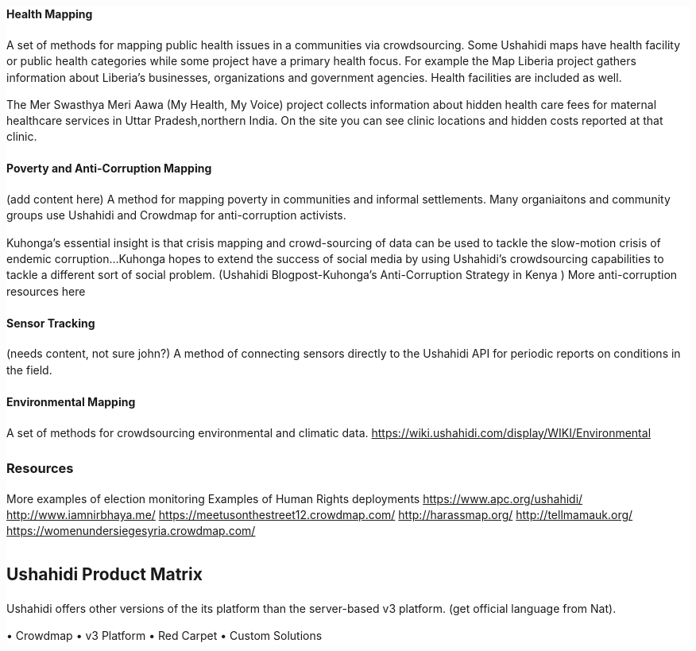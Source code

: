 #### Health Mapping

A set of methods for mapping public health issues in a communities via crowdsourcing. Some Ushahidi maps have health facility or public health categories while some project have a primary health focus. For example the Map Liberia project gathers information about Liberia’s businesses, organizations and government agencies. Health facilities are included as well.

The Mer Swasthya Meri Aawa (My Health, My Voice) project collects information about hidden health care fees for maternal healthcare services in Uttar Pradesh,northern India. On the site you can see clinic locations and hidden costs reported at that clinic.

#### Poverty and Anti-Corruption Mapping

(add content here) A method for mapping poverty in communities and informal settlements.
Many organiaitons and community groups use Ushahidi and Crowdmap for anti-corruption activists.

Kuhonga’s essential insight is that crisis mapping and crowd-sourcing of data can be used to tackle the slow-motion crisis of endemic corruption…Kuhonga hopes to extend the success of social media by using Ushahidi’s crowdsourcing capabilities to tackle a different sort of social problem. (Ushahidi Blogpost-Kuhonga’s Anti-Corruption Strategy in Kenya )
More anti-corruption resources here

#### Sensor Tracking

(needs content, not sure john?) A method of connecting sensors directly to the Ushahidi API for periodic reports on conditions in the field.

#### Environmental Mapping

A set of methods for crowdsourcing environmental and climatic data. https://wiki.ushahidi.com/display/WIKI/Environmental

### Resources
More examples of election monitoring
Examples of Human Rights deployments https://www.apc.org/ushahidi/ http://www.iamnirbhaya.me/ https://meetusonthestreet12.crowdmap.com/ http://harassmap.org/ http://tellmamauk.org/ https://womenundersiegesyria.crowdmap.com/


## Ushahidi Product Matrix
Ushahidi offers other versions of the its platform than the server-based v3 platform. (get official language from Nat).

•    Crowdmap
•    v3 Platform
•    Red Carpet
•    Custom Solutions